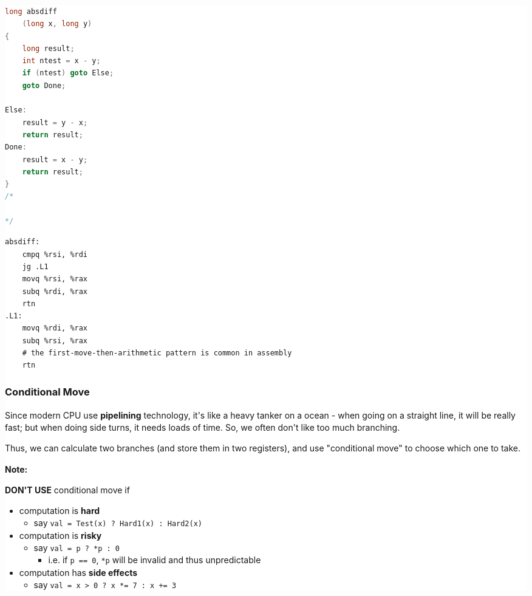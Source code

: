 ```c
long absdiff
    (long x, long y)
{
    long result;
    int ntest = x - y;
    if (ntest) goto Else;
    goto Done; 
    
Else:
    result = y - x;
    return result;
Done:
    result = x - y;
    return result;
}
/*

*/
```

```assembly
absdiff:
	cmpq %rsi, %rdi
	jg .L1
	movq %rsi, %rax
	subq %rdi, %rax
	rtn
.L1:
	movq %rdi, %rax
	subq %rsi, %rax 
	# the first-move-then-arithmetic pattern is common in assembly
	rtn
```

### Conditional Move

Since modern CPU use **pipelining** technology, it's like a heavy tanker on a ocean - when going on a straight line, it will be really fast; but when doing side turns, it needs loads of time. So, we often don't like too much branching.

Thus, we can calculate two branches (and store them in two registers), and use "conditional move" to choose which one to take.

**Note:**

**DON'T USE** conditional move if

- computation is **hard**
  - say `val = Test(x) ? Hard1(x) : Hard2(x)`
- computation is **risky**
  - say `val = p ? *p : 0`
    - i.e. if `p == 0`, `*p` will be invalid and thus unpredictable
- computation has **side effects**
  - say `val = x > 0 ? x *= 7 : x += 3`
